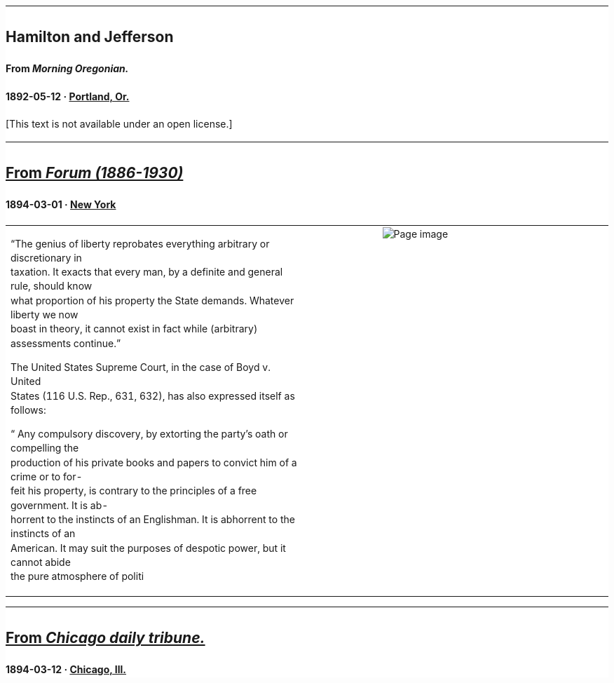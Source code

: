 </tr></table>

---

## Hamilton and Jefferson

#### From _Morning Oregonian._

#### 1892-05-12 &middot; [Portland, Or.](http://dbpedia.org/resource/Portland%2C_Oregon)

[This text is not available under an open license.]

---

## [From _Forum (1886-1930)_](https://archive.org/details/sim_forum-and-century_1894-03_17_1/page/n3/mode/1up?view=theater)

#### 1894-03-01 &middot; [New York](http://dbpedia.org/resource/New_York_City)

<table style="width: 100%;"><tr><td style="width: 50%">

  
  
“The genius of liberty reprobates everything arbitrary or discretionary in  
taxation. It exacts that every man, by a definite and general rule, should know  
what proportion of his property the State demands. Whatever liberty we now  
boast in theory, it cannot exist in fact while (arbitrary) assessments continue.”  
  
The United States Supreme Court, in the case of Boyd v. United  
States (116 U.S. Rep., 631, 632), has also expressed itself as follows:  
  
“ Any compulsory discovery, by extorting the party’s oath or compelling the  
production of his private books and papers to convict him of a crime or to for-  
feit his property, is contrary to the principles of a free government. It is ab-  
horrent to the instincts of an Englishman. It is abhorrent to the instincts of an  
American. It may suit the purposes of despotic power, but it cannot abide  
the pure atmosphere of politi
</td><td style="width: 50%; max-height: 75%; margin: auto; display: block;">
<img alt="Page image" src="https://iiif.archive.org/image/iiif/2/sim_forum-and-century_1894-03_17_1%2Fsim_forum-and-century_1894-03_17_1_jp2.zip%2Fsim_forum-and-century_1894-03_17_1_jp2%2Fsim_forum-and-century_1894-03_17_1_0003.jp2/pct:18.966977138018628,17.060910703725607,66.46909398814564,19.396806623299824/600,/0/default.jpg"/>
</td>
</tr></table>

---

## [From _Chicago daily tribune._](https://archive.org/details/per_chicago-daily-tribune_the-chicago-daily-tribun_1894-03-12_53_71/page/n5/mode/1up?view=theater)

#### 1894-03-12 &middot; [Chicago, Ill.](http://dbpedia.org/resource/Chicago)

